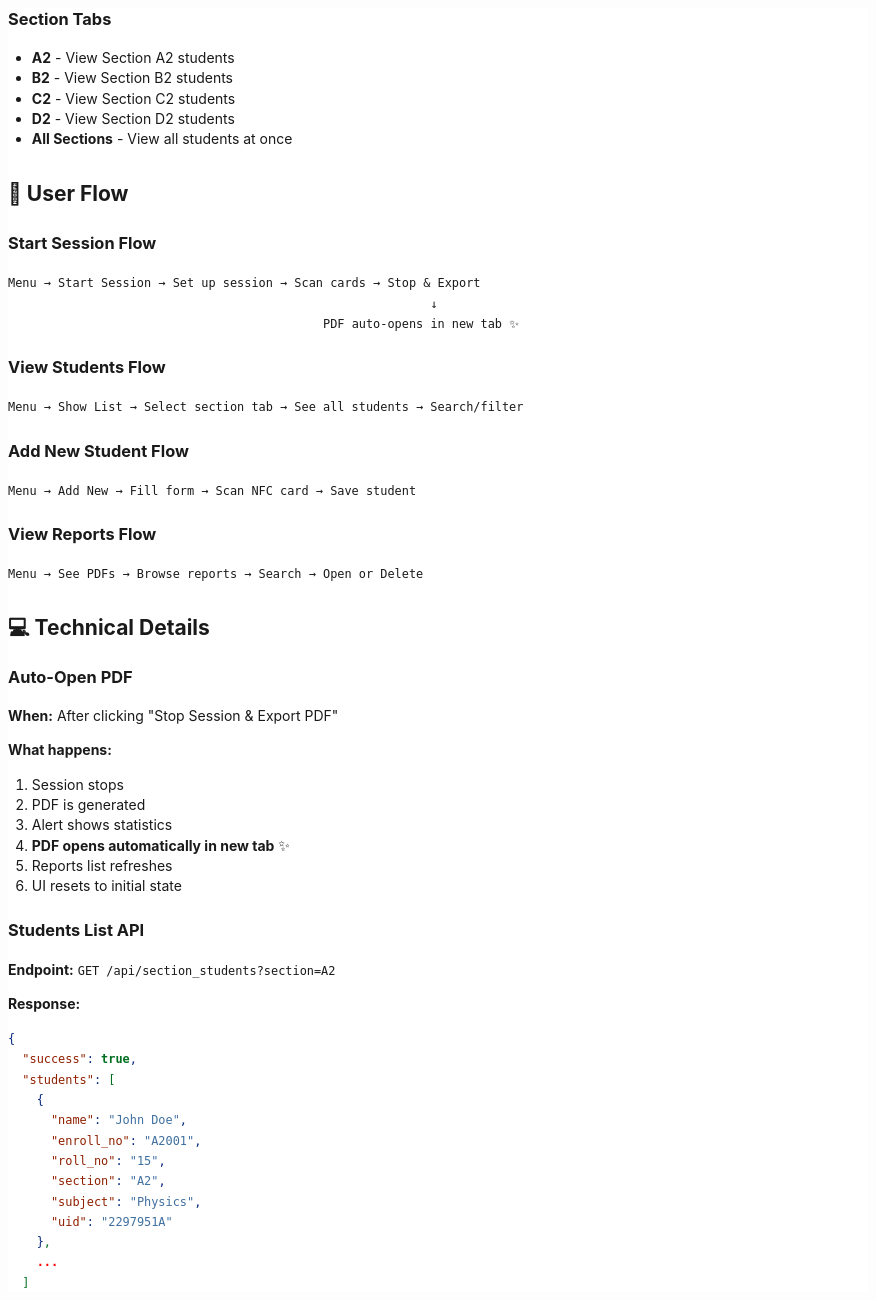 ### Section Tabs
- **A2** - View Section A2 students
- **B2** - View Section B2 students
- **C2** - View Section C2 students
- **D2** - View Section D2 students
- **All Sections** - View all students at once

## 🚀 User Flow

### Start Session Flow
```
Menu → Start Session → Set up session → Scan cards → Stop & Export
                                                           ↓
                                            PDF auto-opens in new tab ✨
```

### View Students Flow
```
Menu → Show List → Select section tab → See all students → Search/filter
```

### Add New Student Flow
```
Menu → Add New → Fill form → Scan NFC card → Save student
```

### View Reports Flow
```
Menu → See PDFs → Browse reports → Search → Open or Delete
```

## 💻 Technical Details

### Auto-Open PDF
**When:** After clicking "Stop Session & Export PDF"

**What happens:**
1. Session stops
2. PDF is generated
3. Alert shows statistics
4. **PDF opens automatically in new tab** ✨
5. Reports list refreshes
6. UI resets to initial state

### Students List API

**Endpoint:** `GET /api/section_students?section=A2`

**Response:**
```json
{
  "success": true,
  "students": [
    {
      "name": "John Doe",
      "enroll_no": "A2001",
      "roll_no": "15",
      "section": "A2",
      "subject": "Physics",
      "uid": "2297951A"
    },
    ...
  ]
```